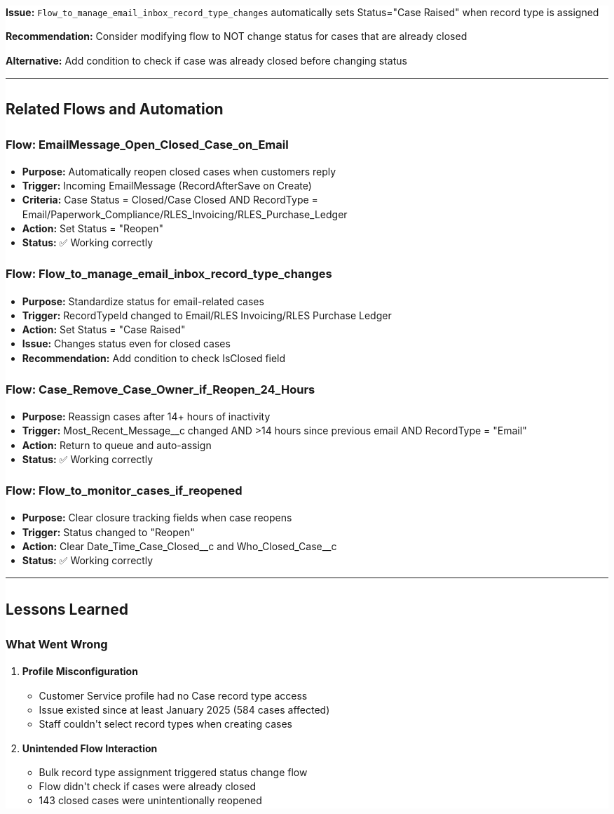 **Issue:** `Flow_to_manage_email_inbox_record_type_changes` automatically sets Status="Case Raised" when record type is assigned

**Recommendation:** Consider modifying flow to NOT change status for cases that are already closed

**Alternative:** Add condition to check if case was already closed before changing status

---

## Related Flows and Automation

### Flow: EmailMessage_Open_Closed_Case_on_Email
- **Purpose:** Automatically reopen closed cases when customers reply
- **Trigger:** Incoming EmailMessage (RecordAfterSave on Create)
- **Criteria:** Case Status = Closed/Case Closed AND RecordType = Email/Paperwork_Compliance/RLES_Invoicing/RLES_Purchase_Ledger
- **Action:** Set Status = "Reopen"
- **Status:** ✅ Working correctly

### Flow: Flow_to_manage_email_inbox_record_type_changes
- **Purpose:** Standardize status for email-related cases
- **Trigger:** RecordTypeId changed to Email/RLES Invoicing/RLES Purchase Ledger
- **Action:** Set Status = "Case Raised"
- **Issue:** Changes status even for closed cases
- **Recommendation:** Add condition to check IsClosed field

### Flow: Case_Remove_Case_Owner_if_Reopen_24_Hours
- **Purpose:** Reassign cases after 14+ hours of inactivity
- **Trigger:** Most_Recent_Message__c changed AND >14 hours since previous email AND RecordType = "Email"
- **Action:** Return to queue and auto-assign
- **Status:** ✅ Working correctly

### Flow: Flow_to_monitor_cases_if_reopened
- **Purpose:** Clear closure tracking fields when case reopens
- **Trigger:** Status changed to "Reopen"
- **Action:** Clear Date_Time_Case_Closed__c and Who_Closed_Case__c
- **Status:** ✅ Working correctly

---

## Lessons Learned

### What Went Wrong

1. **Profile Misconfiguration**
   - Customer Service profile had no Case record type access
   - Issue existed since at least January 2025 (584 cases affected)
   - Staff couldn't select record types when creating cases

2. **Unintended Flow Interaction**
   - Bulk record type assignment triggered status change flow
   - Flow didn't check if cases were already closed
   - 143 closed cases were unintentionally reopened
